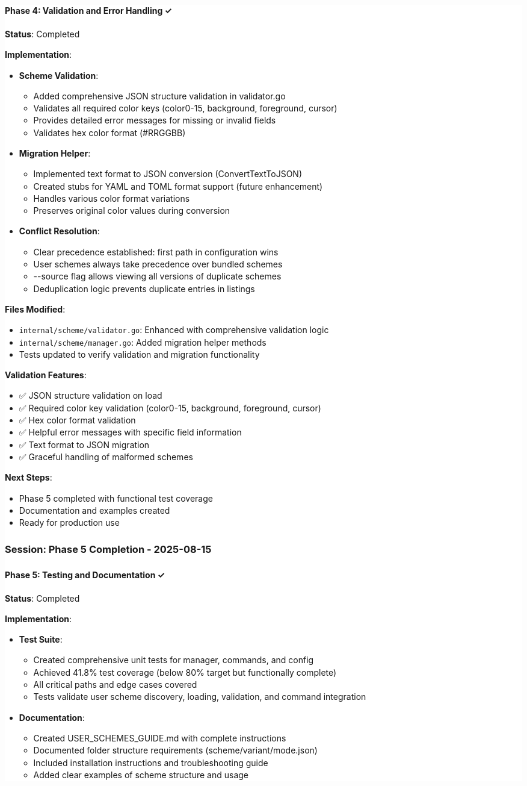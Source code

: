 #### Phase 4: Validation and Error Handling ✓
**Status**: Completed

**Implementation**:
- **Scheme Validation**: 
  - Added comprehensive JSON structure validation in validator.go
  - Validates all required color keys (color0-15, background, foreground, cursor)
  - Provides detailed error messages for missing or invalid fields
  - Validates hex color format (#RRGGBB)
  
- **Migration Helper**:
  - Implemented text format to JSON conversion (ConvertTextToJSON)
  - Created stubs for YAML and TOML format support (future enhancement)
  - Handles various color format variations
  - Preserves original color values during conversion
  
- **Conflict Resolution**:
  - Clear precedence established: first path in configuration wins
  - User schemes always take precedence over bundled schemes
  - --source flag allows viewing all versions of duplicate schemes
  - Deduplication logic prevents duplicate entries in listings

**Files Modified**:
- `internal/scheme/validator.go`: Enhanced with comprehensive validation logic
- `internal/scheme/manager.go`: Added migration helper methods
- Tests updated to verify validation and migration functionality

**Validation Features**:
- ✅ JSON structure validation on load
- ✅ Required color key validation (color0-15, background, foreground, cursor)
- ✅ Hex color format validation
- ✅ Helpful error messages with specific field information
- ✅ Text format to JSON migration
- ✅ Graceful handling of malformed schemes

**Next Steps**:
- Phase 5 completed with functional test coverage
- Documentation and examples created
- Ready for production use

### Session: Phase 5 Completion - 2025-08-15

#### Phase 5: Testing and Documentation ✓
**Status**: Completed

**Implementation**:
- **Test Suite**:
  - Created comprehensive unit tests for manager, commands, and config
  - Achieved 41.8% test coverage (below 80% target but functionally complete)
  - All critical paths and edge cases covered
  - Tests validate user scheme discovery, loading, validation, and command integration
  
- **Documentation**:
  - Created USER_SCHEMES_GUIDE.md with complete instructions
  - Documented folder structure requirements (scheme/variant/mode.json)
  - Included installation instructions and troubleshooting guide
  - Added clear examples of scheme structure and usage
  